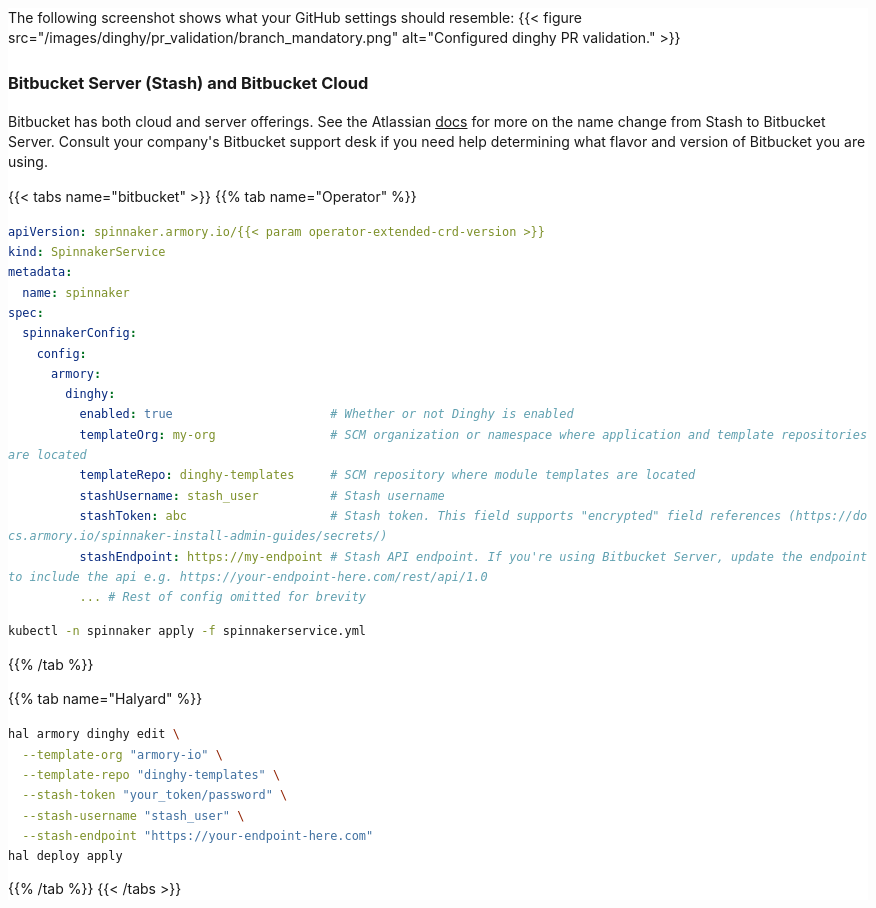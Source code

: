 The following screenshot shows what your GitHub settings should resemble:
{{< figure src="/images/dinghy/pr_validation/branch_mandatory.png" alt="Configured dinghy PR validation." >}}


### Bitbucket Server (Stash) and Bitbucket Cloud

Bitbucket has both cloud and server offerings. See the Atlassian [docs](https://confluence.atlassian.com/bitbucketserver/bitbucket-rebrand-faq-779298912.html) for more on the name change from Stash to Bitbucket Server. Consult your company's Bitbucket support desk if you need help determining what flavor and version of Bitbucket you are using.

{{< tabs name="bitbucket" >}}
{{% tab name="Operator" %}}

```yaml
apiVersion: spinnaker.armory.io/{{< param operator-extended-crd-version >}}
kind: SpinnakerService
metadata:
  name: spinnaker
spec:
  spinnakerConfig:
    config:
      armory:
        dinghy:
          enabled: true                      # Whether or not Dinghy is enabled
          templateOrg: my-org                # SCM organization or namespace where application and template repositories are located
          templateRepo: dinghy-templates     # SCM repository where module templates are located
          stashUsername: stash_user          # Stash username
          stashToken: abc                    # Stash token. This field supports "encrypted" field references (https://docs.armory.io/spinnaker-install-admin-guides/secrets/)
          stashEndpoint: https://my-endpoint # Stash API endpoint. If you're using Bitbucket Server, update the endpoint to include the api e.g. https://your-endpoint-here.com/rest/api/1.0
          ... # Rest of config omitted for brevity
```

```bash
kubectl -n spinnaker apply -f spinnakerservice.yml
```

{{% /tab %}}

{{% tab name="Halyard" %}}

```bash
hal armory dinghy edit \
  --template-org "armory-io" \
  --template-repo "dinghy-templates" \
  --stash-token "your_token/password" \
  --stash-username "stash_user" \
  --stash-endpoint "https://your-endpoint-here.com"  
hal deploy apply
```
{{% /tab %}}
{{< /tabs >}}
